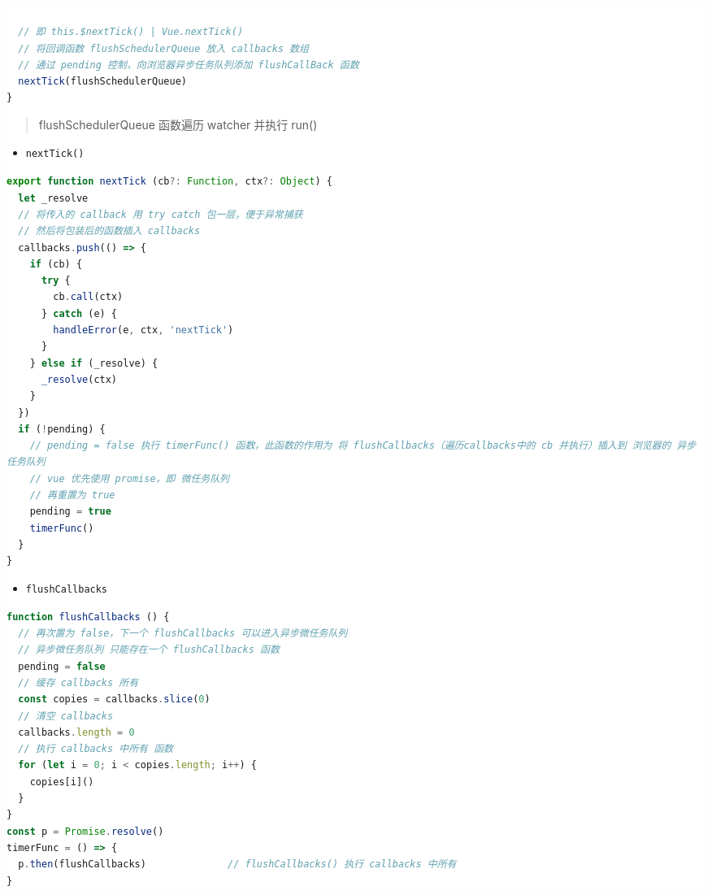 ```js

  // 即 this.$nextTick() | Vue.nextTick()
  // 将回调函数 flushSchedulerQueue 放入 callbacks 数组
  // 通过 pending 控制，向浏览器异步任务队列添加 flushCallBack 函数
  nextTick(flushSchedulerQueue)
}
```
> flushSchedulerQueue 函数遍历 watcher 并执行 run()

- `nextTick()`

```js
export function nextTick (cb?: Function, ctx?: Object) {
  let _resolve
  // 将传入的 callback 用 try catch 包一层，便于异常捕获
  // 然后将包装后的函数插入 callbacks
  callbacks.push(() => {
    if (cb) {
      try {
        cb.call(ctx)
      } catch (e) {
        handleError(e, ctx, 'nextTick')
      }
    } else if (_resolve) {
      _resolve(ctx)
    }
  })
  if (!pending) {
    // pending = false 执行 timerFunc() 函数，此函数的作用为 将 flushCallbacks（遍历callbacks中的 cb 并执行）插入到 浏览器的 异步任务队列
    // vue 优先使用 promise，即 微任务队列
    // 再重置为 true
    pending = true
    timerFunc()
  }
}
```
- `flushCallbacks`
```js
function flushCallbacks () {
  // 再次置为 false，下一个 flushCallbacks 可以进入异步微任务队列
  // 异步微任务队列 只能存在一个 flushCallbacks 函数
  pending = false
  // 缓存 callbacks 所有
  const copies = callbacks.slice(0)
  // 清空 callbacks
  callbacks.length = 0
  // 执行 callbacks 中所有 函数
  for (let i = 0; i < copies.length; i++) {
    copies[i]()
  }
}
const p = Promise.resolve()
timerFunc = () => {
  p.then(flushCallbacks)              // flushCallbacks() 执行 callbacks 中所有
}
```
